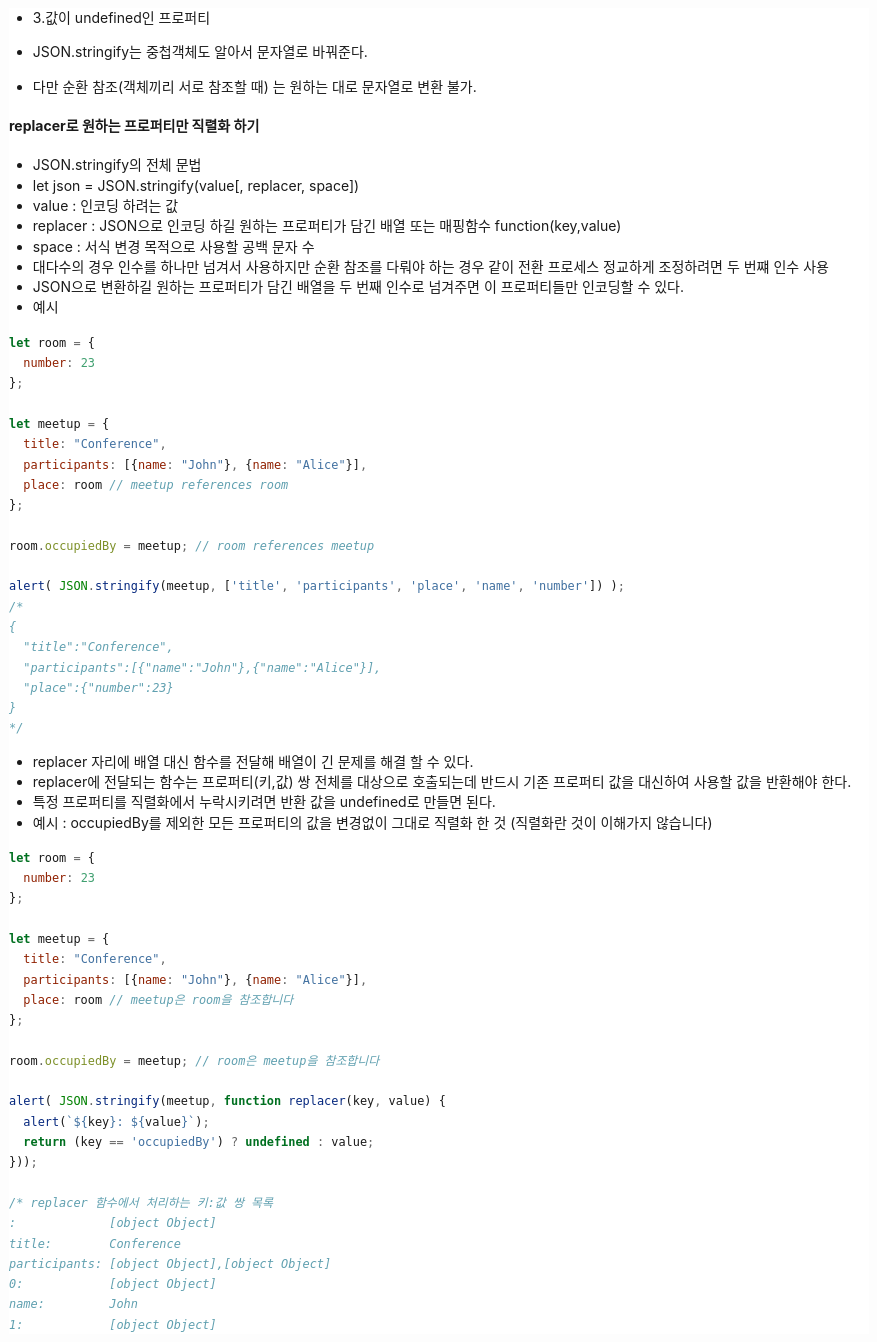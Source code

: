   * 3.값이 undefined인 프로퍼티

  * JSON.stringify는 중첩객체도 알아서 문자열로 바꿔준다.
  * 다만 순환 참조(객체끼리 서로 참조할 때) 는 원하는 대로 문자열로 변환 불가.

#### replacer로 원하는 프로퍼티만 직렬화 하기
  * JSON.stringify의 전체 문법
  * let json = JSON.stringify(value[, replacer, space])
  * value : 인코딩  하려는 값
  * replacer : JSON으로 인코딩 하길 원하는 프로퍼티가 담긴 배열 또는 매핑함수 function(key,value)
  * space : 서식 변경 목적으로 사용할 공백 문자 수 
  * 대다수의 경우 인수를 하나만 넘겨서 사용하지만 순환 참조를 다뤄야 하는 경우 같이 전환 프로세스 정교하게 조정하려면 두 번쨰 인수 사용
  * JSON으로 변환하길 원하는 프로퍼티가 담긴 배열을 두 번째 인수로 넘겨주면 이 프로퍼티들만 인코딩할 수 있다.
  * 예시
```js
let room = {
  number: 23
};

let meetup = {
  title: "Conference",
  participants: [{name: "John"}, {name: "Alice"}],
  place: room // meetup references room
};

room.occupiedBy = meetup; // room references meetup

alert( JSON.stringify(meetup, ['title', 'participants', 'place', 'name', 'number']) );
/*
{
  "title":"Conference",
  "participants":[{"name":"John"},{"name":"Alice"}],
  "place":{"number":23}
}
*/
```
  * replacer 자리에 배열 대신 함수를 전달해 배열이 긴 문제를 해결 할 수 있다.
  * replacer에 전달되는 함수는 프로퍼티(키,값) 쌍 전체를 대상으로 호출되는데 반드시 기존 프로퍼티 값을 대신하여 사용할 값을 반환해야 한다.
  * 특정 프로퍼티를 직렬화에서 누락시키려면 반환 값을 undefined로 만들면 된다.
  * 예시 : occupiedBy를 제외한 모든 프로퍼티의 값을 변경없이 그대로 직렬화 한 것 (직렬화란 것이 이해가지 않습니다)
```js
let room = {
  number: 23
};

let meetup = {
  title: "Conference",
  participants: [{name: "John"}, {name: "Alice"}],
  place: room // meetup은 room을 참조합니다
};

room.occupiedBy = meetup; // room은 meetup을 참조합니다

alert( JSON.stringify(meetup, function replacer(key, value) {
  alert(`${key}: ${value}`);
  return (key == 'occupiedBy') ? undefined : value;
}));

/* replacer 함수에서 처리하는 키:값 쌍 목록
:             [object Object]
title:        Conference
participants: [object Object],[object Object]
0:            [object Object]
name:         John
1:            [object Object]
```